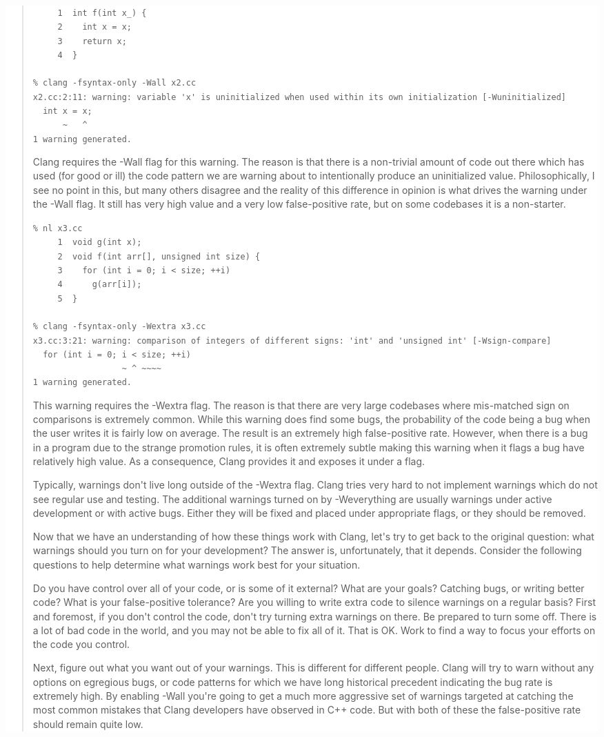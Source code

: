 >          1  int f(int x_) {
>          2    int x = x;
>          3    return x;
>          4  }
>     
>     % clang -fsyntax-only -Wall x2.cc
>     x2.cc:2:11: warning: variable 'x' is uninitialized when used within its own initialization [-Wuninitialized]
>       int x = x;
>           ~   ^
>     1 warning generated.
>
> Clang requires the -Wall flag for this warning. The reason is that there is a non-trivial amount of code out there which has used (for good or ill) the code pattern we are warning about to intentionally produce an uninitialized value. Philosophically, I see no point in this, but many others disagree and the reality of this difference in opinion is what drives the warning under the -Wall flag. It still has very high value and a very low false-positive rate, but on some codebases it is a non-starter.
> 
>     % nl x3.cc
>          1  void g(int x);
>          2  void f(int arr[], unsigned int size) {
>          3    for (int i = 0; i < size; ++i)
>          4      g(arr[i]);
>          5  }
>     
>     % clang -fsyntax-only -Wextra x3.cc
>     x3.cc:3:21: warning: comparison of integers of different signs: 'int' and 'unsigned int' [-Wsign-compare]
>       for (int i = 0; i < size; ++i)
>                       ~ ^ ~~~~
>     1 warning generated.
>
> This warning requires the -Wextra flag. The reason is that there are very large codebases where mis-matched sign on comparisons is extremely common. While this warning does find some bugs, the probability of the code being a bug when the user writes it is fairly low on average. The result is an extremely high false-positive rate. However, when there is a bug in a program due to the strange promotion rules, it is often extremely subtle making this warning when it flags a bug have relatively high value. As a consequence, Clang provides it and exposes it under a flag.
> 
> Typically, warnings don't live long outside of the -Wextra flag. Clang tries very hard to not implement warnings which do not see regular use and testing. The additional warnings turned on by -Weverything are usually warnings under active development or with active bugs. Either they will be fixed and placed under appropriate flags, or they should be removed.
> 
> Now that we have an understanding of how these things work with Clang, let's try to get back to the original question: what warnings should you turn on for your development? The answer is, unfortunately, that it depends. Consider the following questions to help determine what warnings work best for your situation.
> 
> Do you have control over all of your code, or is some of it external?
> What are your goals? Catching bugs, or writing better code?
> What is your false-positive tolerance? Are you willing to write extra code to silence warnings on a regular basis?
> First and foremost, if you don't control the code, don't try turning extra warnings on there. Be prepared to turn some off. There is a lot of bad code in the world, and you may not be able to fix all of it. That is OK. Work to find a way to focus your efforts on the code you control.
> 
> Next, figure out what you want out of your warnings. This is different for different people. Clang will try to warn without any options on egregious bugs, or code patterns for which we have long historical precedent indicating the bug rate is extremely high. By enabling -Wall you're going to get a much more aggressive set of warnings targeted at catching the most common mistakes that Clang developers have observed in C++ code. But with both of these the false-positive rate should remain quite low.